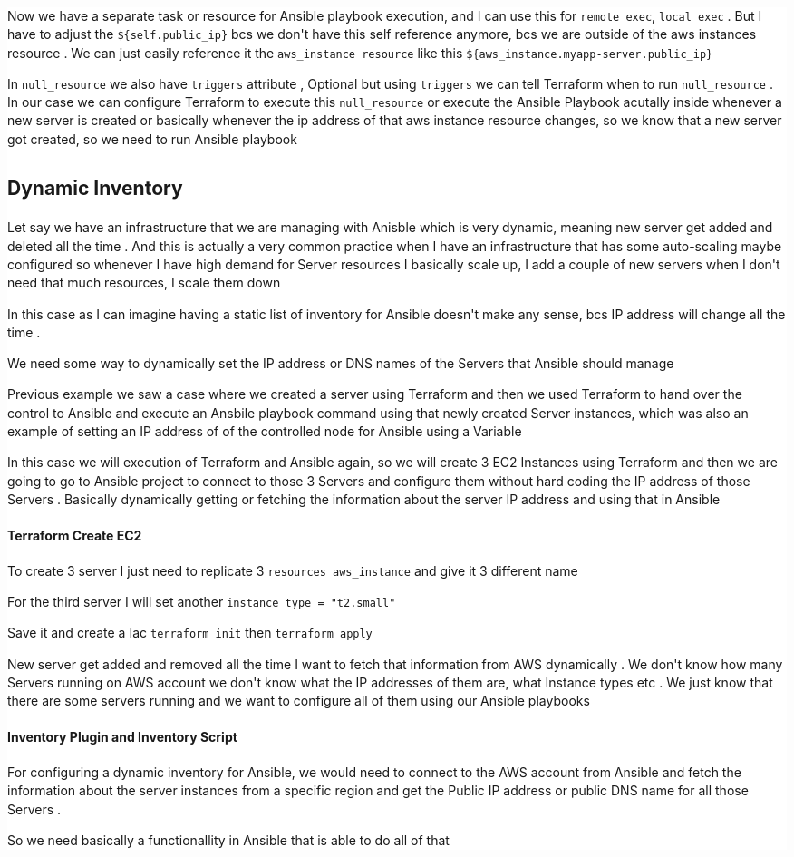 Now we have a separate task or resource for Ansible playbook execution, and I can use this for `remote exec`, `local exec` . But I have to adjust the `${self.public_ip}` bcs we don't have this self reference anymore, bcs we are outside of the aws instances resource . We can just easily reference it the `aws_instance resource` like this  `${aws_instance.myapp-server.public_ip}`

In `null_resource` we also have `triggers` attribute , Optional  but using `triggers` we can tell Terraform when to run `null_resource` . In our case we can configure Terraform to execute this `null_resource` or execute the Ansible Playbook acutally inside whenever a new server is created or basically whenever the ip address of that aws instance resource changes, so we know that a new server got created, so we need to run Ansible playbook

## Dynamic Inventory

Let say we have an infrastructure that we are managing with Anisble which is very dynamic, meaning new server get added and deleted all the time . And this is actually a very common practice when I have an infrastructure that has some auto-scaling maybe configured so whenever I have high demand for Server resources I basically scale up, I add a couple of new servers when I don't need that much resources, I scale them down 

In this case as I can imagine having a static list of inventory for Ansible doesn't make any sense, bcs IP address will change all the time .

We need some way to dynamically set the IP address or DNS names of the Servers that Ansible should manage 

Previous example we saw a case where we created a server using Terraform and then we used Terraform to hand over the control to Ansible and execute an Ansbile playbook command using that newly created Server instances, which was also an example of setting an IP address of of  the controlled node for Ansible using a Variable 

In this case we will execution of Terraform and Ansible again, so we will create 3 EC2 Instances using Terraform and then we are going to go to Ansible project to connect to those 3 Servers and configure them without hard coding the IP address of those Servers . Basically dynamically getting or fetching the information about the server IP address and using that in Ansible 

#### Terraform Create EC2 

To create 3 server I just need to replicate 3  `resources aws_instance` and give it 3 different name

For the third server I will set another `instance_type = "t2.small"`

Save it and create a Iac `terraform init` then `terraform apply`

 New server get added and removed all the time I want to fetch that information from AWS dynamically . We don't know how many Servers running on AWS account we don't know  what the IP addresses of them are, what Instance types etc . We just know that there are some servers running and we want to configure all of them using our Ansible playbooks 

 #### Inventory Plugin and Inventory Script 

For configuring a dynamic inventory for Ansible, we would need to connect to the AWS account from Ansible and fetch the information about the server instances from a specific region and get the Public IP address or public DNS name for all those Servers . 

So we need basically a functionallity in Ansible that is able to do all of that
